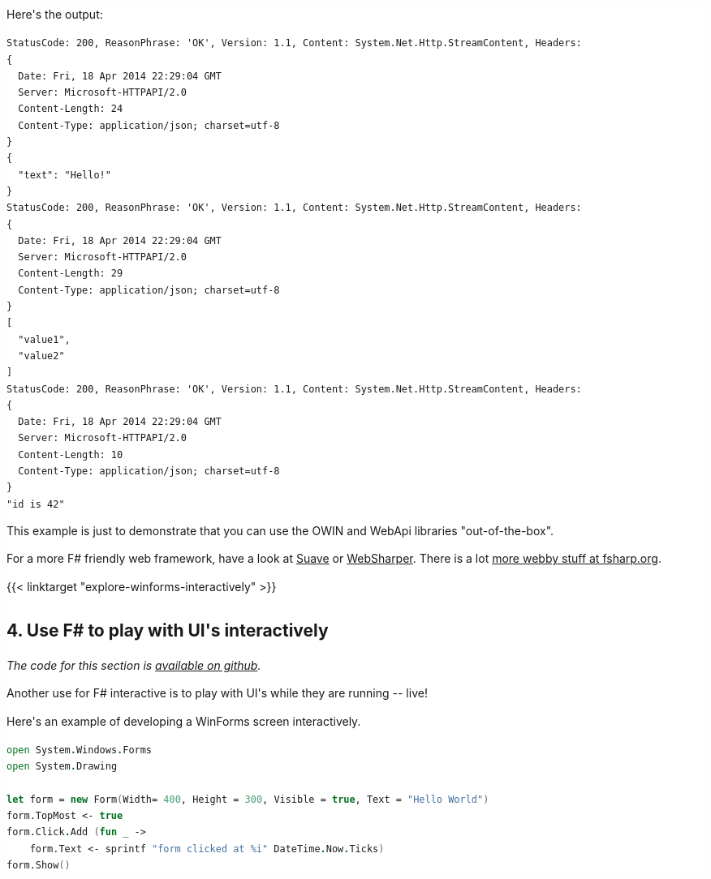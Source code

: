 Here's the output:

```text
StatusCode: 200, ReasonPhrase: 'OK', Version: 1.1, Content: System.Net.Http.StreamContent, Headers:
{
  Date: Fri, 18 Apr 2014 22:29:04 GMT
  Server: Microsoft-HTTPAPI/2.0
  Content-Length: 24
  Content-Type: application/json; charset=utf-8
}
{
  "text": "Hello!"
}
StatusCode: 200, ReasonPhrase: 'OK', Version: 1.1, Content: System.Net.Http.StreamContent, Headers:
{
  Date: Fri, 18 Apr 2014 22:29:04 GMT
  Server: Microsoft-HTTPAPI/2.0
  Content-Length: 29
  Content-Type: application/json; charset=utf-8
}
[
  "value1",
  "value2"
]
StatusCode: 200, ReasonPhrase: 'OK', Version: 1.1, Content: System.Net.Http.StreamContent, Headers:
{
  Date: Fri, 18 Apr 2014 22:29:04 GMT
  Server: Microsoft-HTTPAPI/2.0
  Content-Length: 10
  Content-Type: application/json; charset=utf-8
}
"id is 42"
```

This example is just to demonstrate that you can use the OWIN and WebApi libraries "out-of-the-box".

For a more F# friendly web framework, have a look at [Suave](http://suave.io/) or [WebSharper](http://www.websharper.com).
There is a lot [more webby stuff at fsharp.org](http://fsharp.org/webstacks/).

{{< linktarget "explore-winforms-interactively" >}}

## 4. Use F# to play with UI's interactively

*The code for this section is [available on github](http://github.com/swlaschin/low-risk-ways-to-use-fsharp-at-work/blob/master/explore-winforms-interactively.fsx).*

Another use for F# interactive is to play with UI's while they are running -- live!

Here's an example of developing a WinForms screen interactively.

```fsharp
open System.Windows.Forms
open System.Drawing

let form = new Form(Width= 400, Height = 300, Visible = true, Text = "Hello World")
form.TopMost <- true
form.Click.Add (fun _ ->
    form.Text <- sprintf "form clicked at %i" DateTime.Now.Ticks)
form.Show()
```

